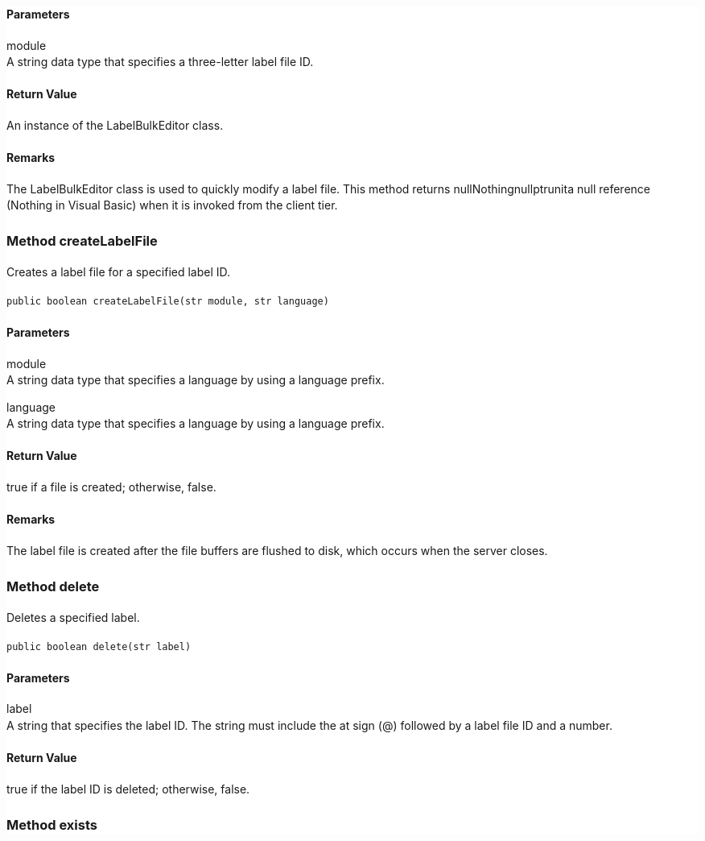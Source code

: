 #### Parameters

module  
A string data type that specifies a three-letter label file ID.

#### Return Value

An instance of the LabelBulkEditor class.

#### Remarks

The LabelBulkEditor class is used to quickly modify a label file. This method returns nullNothingnullptrunita null reference (Nothing in Visual Basic) when it is invoked from the client tier.

### Method createLabelFile

Creates a label file for a specified label ID.

    public boolean createLabelFile(str module, str language)

#### Parameters

module  
A string data type that specifies a language by using a language prefix.



language  
A string data type that specifies a language by using a language prefix.

#### Return Value

true if a file is created; otherwise, false.

#### Remarks

The label file is created after the file buffers are flushed to disk, which occurs when the server closes.

### Method delete

Deletes a specified label.

    public boolean delete(str label)

#### Parameters

label  
A string that specifies the label ID. The string must include the at sign (@) followed by a label file ID and a number.

#### Return Value

true if the label ID is deleted; otherwise, false.

### Method exists
